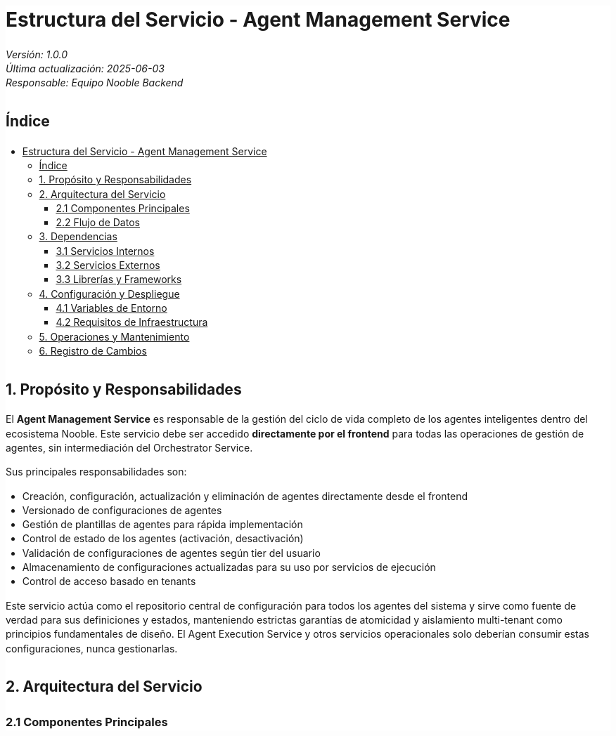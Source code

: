# Estructura del Servicio - Agent Management Service

*Versión: 1.0.0*  
*Última actualización: 2025-06-03*  
*Responsable: Equipo Nooble Backend*

## Índice
- [Estructura del Servicio - Agent Management Service](#estructura-del-servicio---agent-management-service)
  - [Índice](#índice)
  - [1. Propósito y Responsabilidades](#1-propósito-y-responsabilidades)
  - [2. Arquitectura del Servicio](#2-arquitectura-del-servicio)
    - [2.1 Componentes Principales](#21-componentes-principales)
    - [2.2 Flujo de Datos](#22-flujo-de-datos)
  - [3. Dependencias](#3-dependencias)
    - [3.1 Servicios Internos](#31-servicios-internos)
    - [3.2 Servicios Externos](#32-servicios-externos)
    - [3.3 Librerías y Frameworks](#33-librerías-y-frameworks)
  - [4. Configuración y Despliegue](#4-configuración-y-despliegue)
    - [4.1 Variables de Entorno](#41-variables-de-entorno)
    - [4.2 Requisitos de Infraestructura](#42-requisitos-de-infraestructura)
  - [5. Operaciones y Mantenimiento](#5-operaciones-y-mantenimiento)
  - [6. Registro de Cambios](#6-registro-de-cambios)

## 1. Propósito y Responsabilidades

El **Agent Management Service** es responsable de la gestión del ciclo de vida completo de los agentes inteligentes dentro del ecosistema Nooble. Este servicio debe ser accedido **directamente por el frontend** para todas las operaciones de gestión de agentes, sin intermediación del Orchestrator Service.

Sus principales responsabilidades son:

- Creación, configuración, actualización y eliminación de agentes directamente desde el frontend
- Versionado de configuraciones de agentes
- Gestión de plantillas de agentes para rápida implementación
- Control de estado de los agentes (activación, desactivación)
- Validación de configuraciones de agentes según tier del usuario
- Almacenamiento de configuraciones actualizadas para su uso por servicios de ejecución
- Control de acceso basado en tenants

Este servicio actúa como el repositorio central de configuración para todos los agentes del sistema y sirve como fuente de verdad para sus definiciones y estados, manteniendo estrictas garantías de atomicidad y aislamiento multi-tenant como principios fundamentales de diseño. El Agent Execution Service y otros servicios operacionales solo deberían consumir estas configuraciones, nunca gestionarlas.

## 2. Arquitectura del Servicio

### 2.1 Componentes Principales
